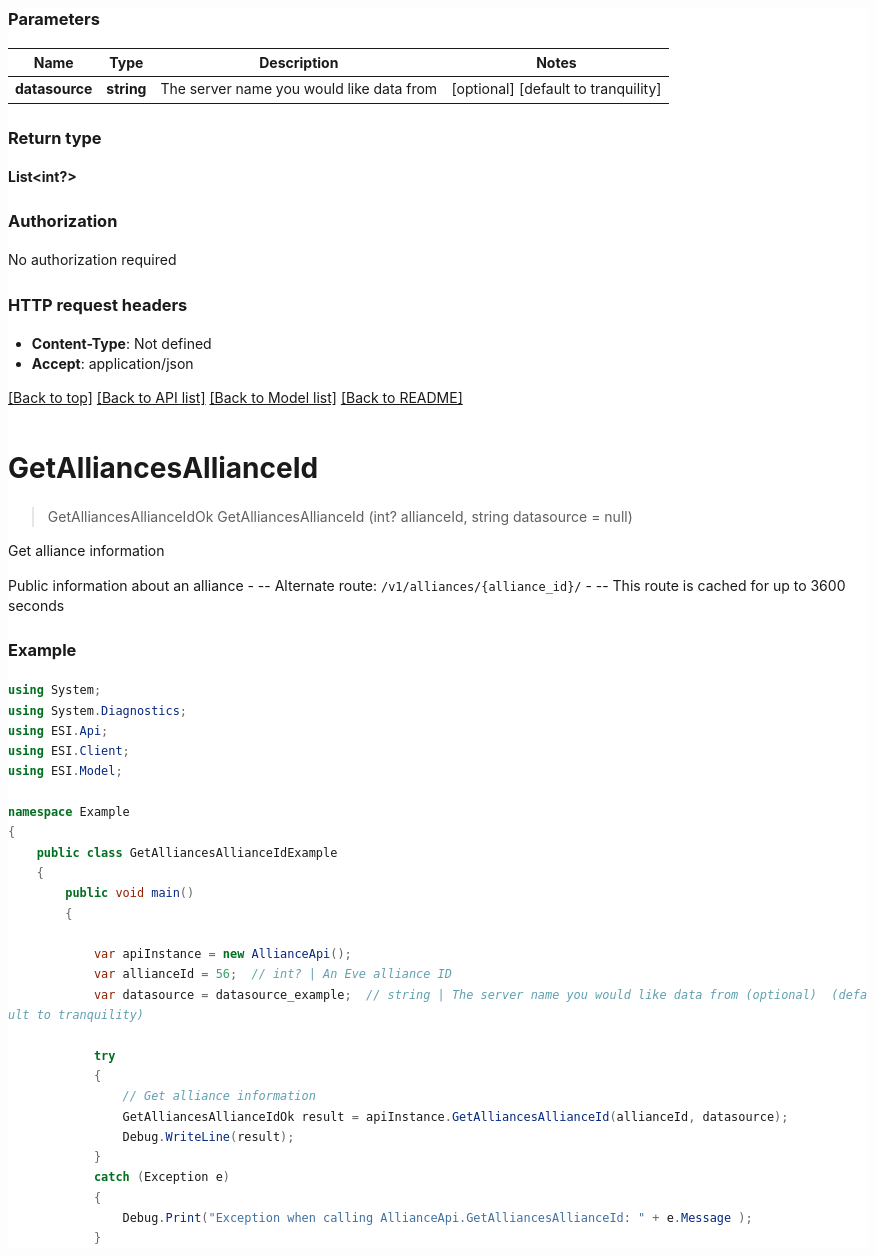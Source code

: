 ### Parameters

Name | Type | Description  | Notes
------------- | ------------- | ------------- | -------------
 **datasource** | **string**| The server name you would like data from | [optional] [default to tranquility]

### Return type

**List<int?>**

### Authorization

No authorization required

### HTTP request headers

 - **Content-Type**: Not defined
 - **Accept**: application/json

[[Back to top]](#) [[Back to API list]](../README.md#documentation-for-api-endpoints) [[Back to Model list]](../README.md#documentation-for-models) [[Back to README]](../README.md)

<a name="getalliancesallianceid"></a>
# **GetAlliancesAllianceId**
> GetAlliancesAllianceIdOk GetAlliancesAllianceId (int? allianceId, string datasource = null)

Get alliance information

Public information about an alliance  - --  Alternate route: `/v1/alliances/{alliance_id}/`   - --  This route is cached for up to 3600 seconds

### Example
```csharp
using System;
using System.Diagnostics;
using ESI.Api;
using ESI.Client;
using ESI.Model;

namespace Example
{
    public class GetAlliancesAllianceIdExample
    {
        public void main()
        {
            
            var apiInstance = new AllianceApi();
            var allianceId = 56;  // int? | An Eve alliance ID
            var datasource = datasource_example;  // string | The server name you would like data from (optional)  (default to tranquility)

            try
            {
                // Get alliance information
                GetAlliancesAllianceIdOk result = apiInstance.GetAlliancesAllianceId(allianceId, datasource);
                Debug.WriteLine(result);
            }
            catch (Exception e)
            {
                Debug.Print("Exception when calling AllianceApi.GetAlliancesAllianceId: " + e.Message );
            }
```